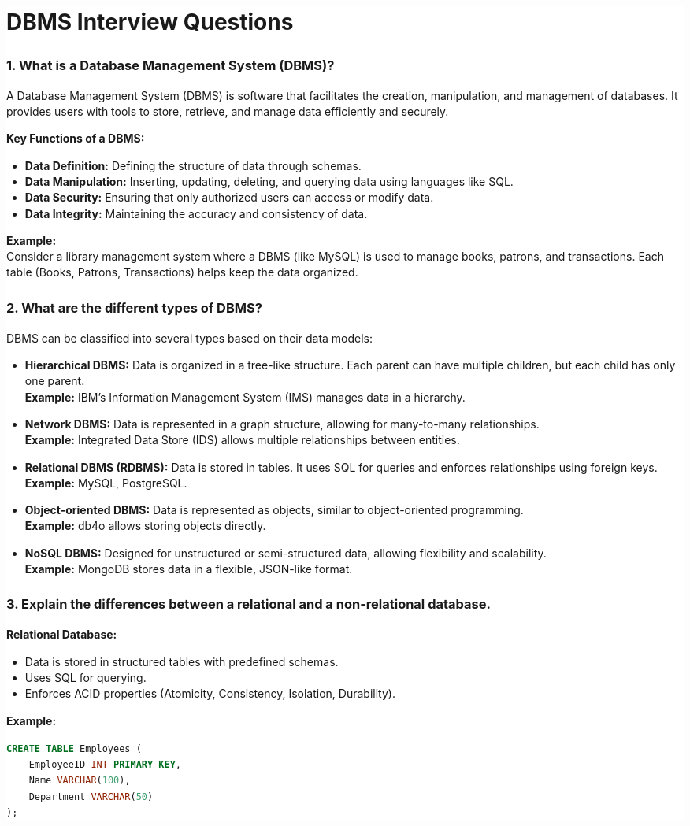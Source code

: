 # DBMS Interview Questions

### 1. What is a Database Management System (DBMS)?
A Database Management System (DBMS) is software that facilitates the creation, manipulation, and management of databases. It provides users with tools to store, retrieve, and manage data efficiently and securely. 

**Key Functions of a DBMS:**
- **Data Definition:** Defining the structure of data through schemas.
- **Data Manipulation:** Inserting, updating, deleting, and querying data using languages like SQL.
- **Data Security:** Ensuring that only authorized users can access or modify data.
- **Data Integrity:** Maintaining the accuracy and consistency of data.

**Example:**  
Consider a library management system where a DBMS (like MySQL) is used to manage books, patrons, and transactions. Each table (Books, Patrons, Transactions) helps keep the data organized.

### 2. What are the different types of DBMS?
DBMS can be classified into several types based on their data models:

- **Hierarchical DBMS:** Data is organized in a tree-like structure. Each parent can have multiple children, but each child has only one parent.  
  **Example:** IBM’s Information Management System (IMS) manages data in a hierarchy.

- **Network DBMS:** Data is represented in a graph structure, allowing for many-to-many relationships.  
  **Example:** Integrated Data Store (IDS) allows multiple relationships between entities.

- **Relational DBMS (RDBMS):** Data is stored in tables. It uses SQL for queries and enforces relationships using foreign keys.  
  **Example:** MySQL, PostgreSQL.

- **Object-oriented DBMS:** Data is represented as objects, similar to object-oriented programming.  
  **Example:** db4o allows storing objects directly.

- **NoSQL DBMS:** Designed for unstructured or semi-structured data, allowing flexibility and scalability.  
  **Example:** MongoDB stores data in a flexible, JSON-like format.

### 3. Explain the differences between a relational and a non-relational database.
**Relational Database:**
- Data is stored in structured tables with predefined schemas.
- Uses SQL for querying.
- Enforces ACID properties (Atomicity, Consistency, Isolation, Durability).
  
**Example:**
```sql
CREATE TABLE Employees (
    EmployeeID INT PRIMARY KEY,
    Name VARCHAR(100),
    Department VARCHAR(50)
);
```
